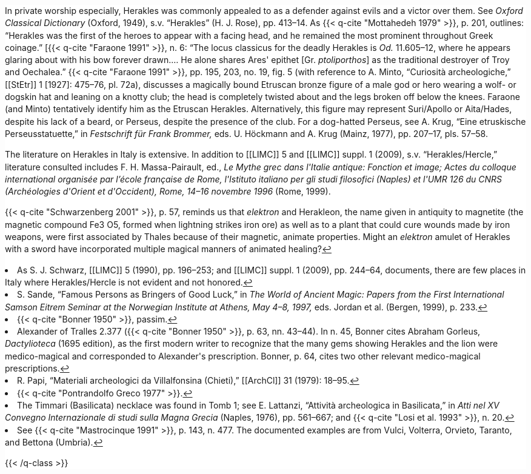 <p>In private worship especially, Herakles was commonly appealed to as a defender against evils and a victor over them. See <i>Oxford Classical Dictionary</i> (Oxford, 1949), s.v. “Herakles” (H. J. Rose), pp. 413–14. As {{< q-cite "Mottahedeh 1979" >}}, p. 201, outlines: “Herakles was the first of the heroes to appear with a facing head, and he remained the most prominent throughout Greek coinage.” [{{< q-cite "Faraone 1991" >}}, n. 6: “The locus classicus for the deadly Herakles is <i>Od.</i> 11.605–12, where he appears glaring about with his bow forever drawn.… He alone shares Ares' epithet [Gr. <em>ptoliporthos</em>] as the traditional destroyer of Troy and Oechalea.” {{< q-cite "Faraone 1991" >}}, pp. 195, 203, no. 19, fig. 5 (with reference to A. Minto, “Curiosità archeologiche,” [[StEtr]] 1 [1927]: 475–76, pl. 72a), discusses a magically bound Etruscan bronze figure of a male god or hero wearing a wolf- or dogskin hat and leaning on a knotty club; the head is completely twisted about and the legs broken off below the knees. Faraone (and Minto) tentatively identify him as the Etruscan Herakles. Alternatively, this figure may represent Suri/Apollo or Aita/Hades, despite his lack of a beard, or Perseus, despite the presence of the club. For a dog-hatted Perseus, see A. Krug, “Eine etruskische Perseusstatuette,” in <i>Festschrift für Frank Brommer,</i> eds. U. Höckmann and A. Krug (Mainz, 1977), pp. 207–17, pls. 57–58.</p>

<p>The literature on Herakles in Italy is extensive. In addition to [[LIMC]] 5 and [[LIMC]] suppl. 1 (2009), s.v. “Herakles/Hercle,” literature consulted includes F. H. Massa-Pairault, ed., <i>Le Mythe grec dans l'Italie antique: Fonction et image; Actes du colloque international organisée par l’école française de Rome, l'Istituto italiano per gli studi filosofici (Naples) et l'UMR 126 du CNRS (Archéologies d'Orient et d'Occident), Rome, 14–16 novembre 1996</i> (Rome, 1999).</p>

<p>{{< q-cite "Schwarzenberg 2001" >}}, p. 57, reminds us that <em>elektron</em> and Herakleon, the name given in antiquity to magnetite (the magnetic compound Fe3 O5, formed when lightning strikes iron ore) as well as to a plant that could cure wounds made by iron weapons, were first associated by Thales because of their magnetic, animate properties. Might an <em>elektron</em> amulet of Herakles with a sword have incorporated multiple magical manners of animated healing?<a class="footnote-return" href="#fnref:235">↩</a></p></li>

<li id="fn:236">As S. J. Schwarz, [[LIMC]] 5 (1990), pp. 196–253; and [[LIMC]] suppl. 1 (2009), pp. 244–64, documents, there are few places in Italy where Herakles/Hercle is not evident and not honored.<a class="footnote-return" href="#fnref:236">↩</a></li>

<li id="fn:237">S. Sande, “Famous Persons as Bringers of Good Luck,” in <i>The World of Ancient Magic: Papers from the First International Samson Eitrem Seminar at the Norwegian Institute at Athens, May 4–8, 1997,</i> eds. Jordan et al. (Bergen, 1999), p. 233.<a class="footnote-return" href="#fnref:237">↩</a></li>

<li id="fn:238">{{< q-cite "Bonner 1950" >}}, passim.<a class="footnote-return" href="#fnref:238">↩</a></li>

<li id="fn:239">Alexander of Tralles 2.377 ({{< q-cite "Bonner 1950" >}}, p. 63, nn. 43–44). In n. 45, Bonner cites Abraham Gorleus, <i>Dactylioteca</i> (1695 edition), as the first modern writer to recognize that the many gems showing Herakles and the lion were medico-magical and corresponded to Alexander's prescription. Bonner, p. 64, cites two other relevant medico-magical prescriptions.<a class="footnote-return" href="#fnref:239">↩</a></li>

<li id="fn:240">R. Papi, “Materiali archeologici da Villalfonsina (Chieti),” [[ArchCl]] 31 (1979): 18–95.<a class="footnote-return" href="#fnref:240">↩</a></li>

<li id="fn:241">{{< q-cite "Pontrandolfo Greco 1977" >}}.<a class="footnote-return" href="#fnref:241">↩</a></li>

<li id="fn:242">The Timmari (Basilicata) necklace was found in Tomb 1; see E. Lattanzi, “Attività archeologica in Basilicata,” in <i>Atti nel XV Convegno Internazionale di studi sulla Magna Grecia</i> (Naples, 1976), pp. 561–667; and {{< q-cite "Losi et al. 1993" >}}, n. 20.<a class="footnote-return" href="#fnref:242">↩</a></li>

<li id="fn:243">See {{< q-cite "Mastrocinque 1991" >}}, p. 143, n. 477. The documented examples are from Vulci, Volterra, Orvieto, Taranto, and Bettona (Umbria).<a class="footnote-return" href="#fnref:243">↩</a></li>
</ol>

{{< /q-class >}}
